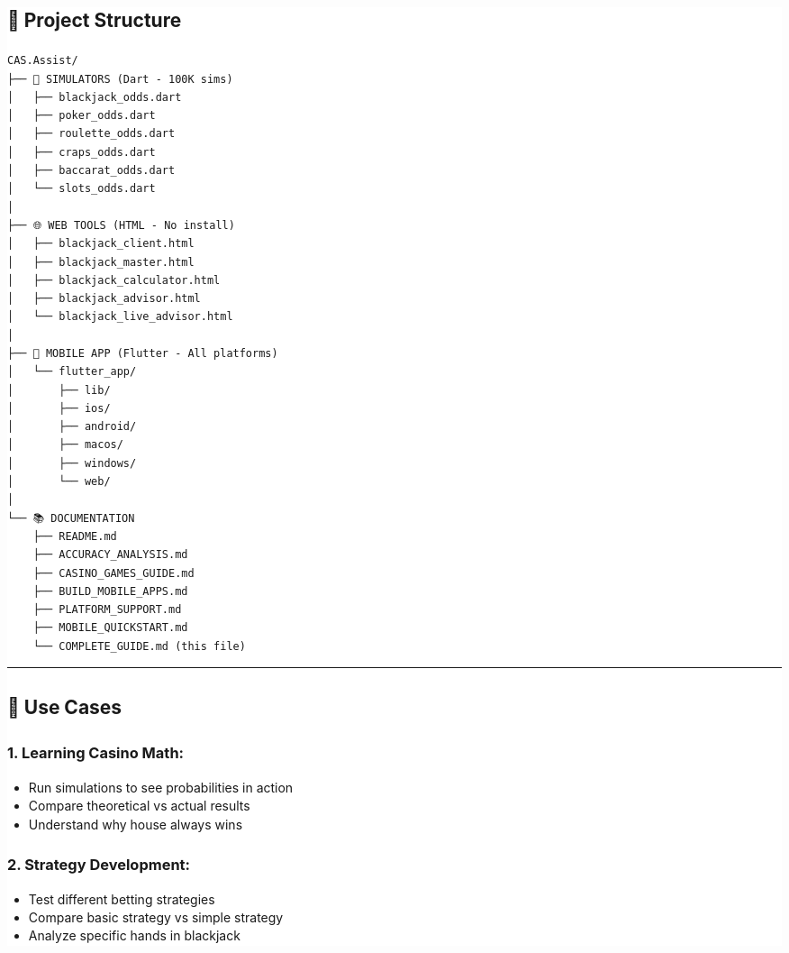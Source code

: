 
## 🚀 Project Structure

```
CAS.Assist/
├── 🎲 SIMULATORS (Dart - 100K sims)
│   ├── blackjack_odds.dart
│   ├── poker_odds.dart
│   ├── roulette_odds.dart
│   ├── craps_odds.dart
│   ├── baccarat_odds.dart
│   └── slots_odds.dart
│
├── 🌐 WEB TOOLS (HTML - No install)
│   ├── blackjack_client.html
│   ├── blackjack_master.html
│   ├── blackjack_calculator.html
│   ├── blackjack_advisor.html
│   └── blackjack_live_advisor.html
│
├── 📱 MOBILE APP (Flutter - All platforms)
│   └── flutter_app/
│       ├── lib/
│       ├── ios/
│       ├── android/
│       ├── macos/
│       ├── windows/
│       └── web/
│
└── 📚 DOCUMENTATION
    ├── README.md
    ├── ACCURACY_ANALYSIS.md
    ├── CASINO_GAMES_GUIDE.md
    ├── BUILD_MOBILE_APPS.md
    ├── PLATFORM_SUPPORT.md
    ├── MOBILE_QUICKSTART.md
    └── COMPLETE_GUIDE.md (this file)
```

---

## 🎯 Use Cases

### 1. Learning Casino Math:
- Run simulations to see probabilities in action
- Compare theoretical vs actual results
- Understand why house always wins

### 2. Strategy Development:
- Test different betting strategies
- Compare basic strategy vs simple strategy
- Analyze specific hands in blackjack
